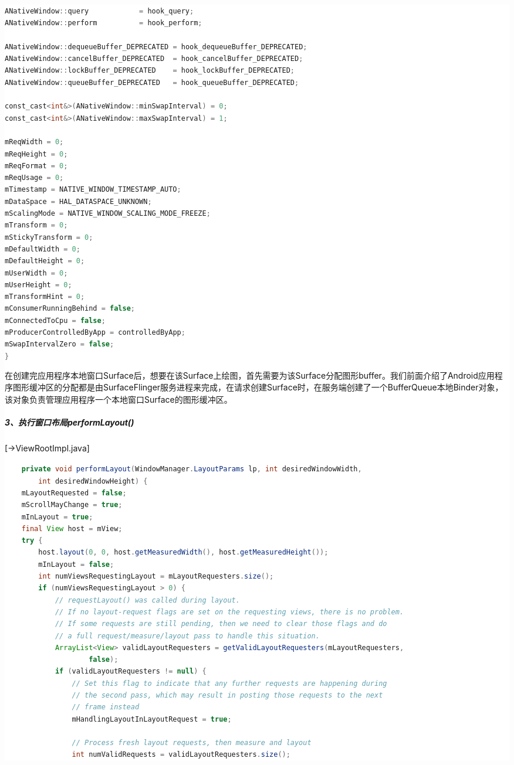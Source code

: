 ```c
ANativeWindow::query            = hook_query;
ANativeWindow::perform          = hook_perform;

ANativeWindow::dequeueBuffer_DEPRECATED = hook_dequeueBuffer_DEPRECATED;
ANativeWindow::cancelBuffer_DEPRECATED  = hook_cancelBuffer_DEPRECATED;
ANativeWindow::lockBuffer_DEPRECATED    = hook_lockBuffer_DEPRECATED;
ANativeWindow::queueBuffer_DEPRECATED   = hook_queueBuffer_DEPRECATED;

const_cast<int&>(ANativeWindow::minSwapInterval) = 0;
const_cast<int&>(ANativeWindow::maxSwapInterval) = 1;

mReqWidth = 0;
mReqHeight = 0;
mReqFormat = 0;
mReqUsage = 0;
mTimestamp = NATIVE_WINDOW_TIMESTAMP_AUTO;
mDataSpace = HAL_DATASPACE_UNKNOWN;
mScalingMode = NATIVE_WINDOW_SCALING_MODE_FREEZE;
mTransform = 0;
mStickyTransform = 0;
mDefaultWidth = 0;
mDefaultHeight = 0;
mUserWidth = 0;
mUserHeight = 0;
mTransformHint = 0;
mConsumerRunningBehind = false;
mConnectedToCpu = false;
mProducerControlledByApp = controlledByApp;
mSwapIntervalZero = false;
}
```

在创建完应用程序本地窗口Surface后，想要在该Surface上绘图，首先需要为该Surface分配图形buffer。我们前面介绍了Android应用程序图形缓冲区的分配都是由SurfaceFlinger服务进程来完成，在请求创建Surface时，在服务端创建了一个BufferQueue本地Binder对象，该对象负责管理应用程序一个本地窗口Surface的图形缓冲区。

##### 3、执行窗口布局performLayout()

[->ViewRootImpl.java]

```java
    private void performLayout(WindowManager.LayoutParams lp, int desiredWindowWidth,
        int desiredWindowHeight) {
    mLayoutRequested = false;
    mScrollMayChange = true;
    mInLayout = true;
    final View host = mView;
    try {
        host.layout(0, 0, host.getMeasuredWidth(), host.getMeasuredHeight());
        mInLayout = false;
        int numViewsRequestingLayout = mLayoutRequesters.size();
        if (numViewsRequestingLayout > 0) {
            // requestLayout() was called during layout.
            // If no layout-request flags are set on the requesting views, there is no problem.
            // If some requests are still pending, then we need to clear those flags and do
            // a full request/measure/layout pass to handle this situation.
            ArrayList<View> validLayoutRequesters = getValidLayoutRequesters(mLayoutRequesters,
                    false);
            if (validLayoutRequesters != null) {
                // Set this flag to indicate that any further requests are happening during
                // the second pass, which may result in posting those requests to the next
                // frame instead
                mHandlingLayoutInLayoutRequest = true;

                // Process fresh layout requests, then measure and layout
                int numValidRequests = validLayoutRequesters.size();
```